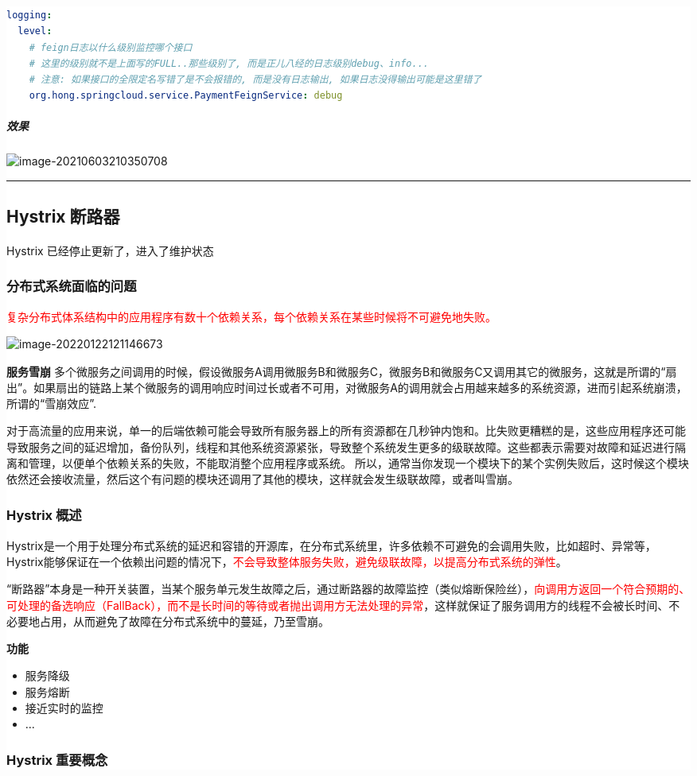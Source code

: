 ```yaml
logging:
  level:
    # feign日志以什么级别监控哪个接口
    # 这里的级别就不是上面写的FULL..那些级别了, 而是正儿八经的日志级别debug、info...
    # 注意: 如果接口的全限定名写错了是不会报错的, 而是没有日志输出, 如果日志没得输出可能是这里错了
    org.hong.springcloud.service.PaymentFeignService: debug
```



##### 效果

![image-20210603210350708](/Users/jiusonghuang/pic-md/20220121230347.png)





<hr/>

## Hystrix 断路器

Hystrix 已经停止更新了，进入了维护状态

### 分布式系统面临的问题

<span style='color: red;'>复杂分布式体系结构中的应用程序有数十个依赖关系，每个依赖关系在某些时候将不可避免地失败。</span>

![image-20220122121146673](/Users/jiusonghuang/pic-md/20220122121147.png)

**服务雪崩**
多个微服务之间调用的时候，假设微服务A调用微服务B和微服务C，微服务B和微服务C又调用其它的微服务，这就是所谓的“扇出”。如果扇出的链路上某个微服务的调用响应时间过长或者不可用，对微服务A的调用就会占用越来越多的系统资源，进而引起系统崩溃，所谓的“雪崩效应”.

对于高流量的应用来说，单一的后端依赖可能会导致所有服务器上的所有资源都在几秒钟内饱和。比失败更糟糕的是，这些应用程序还可能导致服务之间的延迟增加，备份队列，线程和其他系统资源紧张，导致整个系统发生更多的级联故障。这些都表示需要对故障和延迟进行隔离和管理，以便单个依赖关系的失败，不能取消整个应用程序或系统。
所以，通常当你发现一个模块下的某个实例失败后，这时候这个模块依然还会接收流量，然后这个有问题的模块还调用了其他的模块，这样就会发生级联故障，或者叫雪崩。

 

###  Hystrix 概述

Hystrix是一个用于处理分布式系统的延迟和容错的开源库，在分布式系统里，许多依赖不可避免的会调用失败，比如超时、异常等，Hystrix能够保证在一个依赖出问题的情况下，<span style='color: red;'>不会导致整体服务失败，避免级联故障，以提高分布式系统的弹性</span>。

“断路器”本身是一种开关装置，当某个服务单元发生故障之后，通过断路器的故障监控（类似熔断保险丝），<span style='color: red;'>向调用方返回一个符合预期的、可处理的备选响应（FallBack），而不是长时间的等待或者抛出调用方无法处理的异常</span>，这样就保证了服务调用方的线程不会被长时间、不必要地占用，从而避免了故障在分布式系统中的蔓延，乃至雪崩。

 **功能**

-   服务降级
-   服务熔断
-   接近实时的监控
-   ...

 

### Hystrix 重要概念
